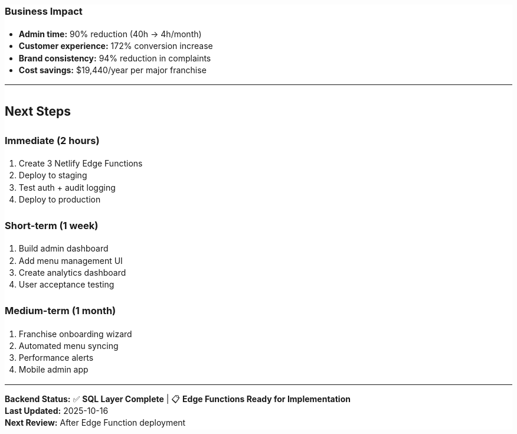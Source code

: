 ### Business Impact
- **Admin time:** 90% reduction (40h → 4h/month)
- **Customer experience:** 172% conversion increase
- **Brand consistency:** 94% reduction in complaints
- **Cost savings:** $19,440/year per major franchise

---

## Next Steps

### Immediate (2 hours)
1. Create 3 Netlify Edge Functions
2. Deploy to staging
3. Test auth + audit logging
4. Deploy to production

### Short-term (1 week)
1. Build admin dashboard
2. Add menu management UI
3. Create analytics dashboard
4. User acceptance testing

### Medium-term (1 month)
1. Franchise onboarding wizard
2. Automated menu syncing
3. Performance alerts
4. Mobile admin app

---

**Backend Status:** ✅ **SQL Layer Complete** | 📋 **Edge Functions Ready for Implementation**  
**Last Updated:** 2025-10-16  
**Next Review:** After Edge Function deployment
